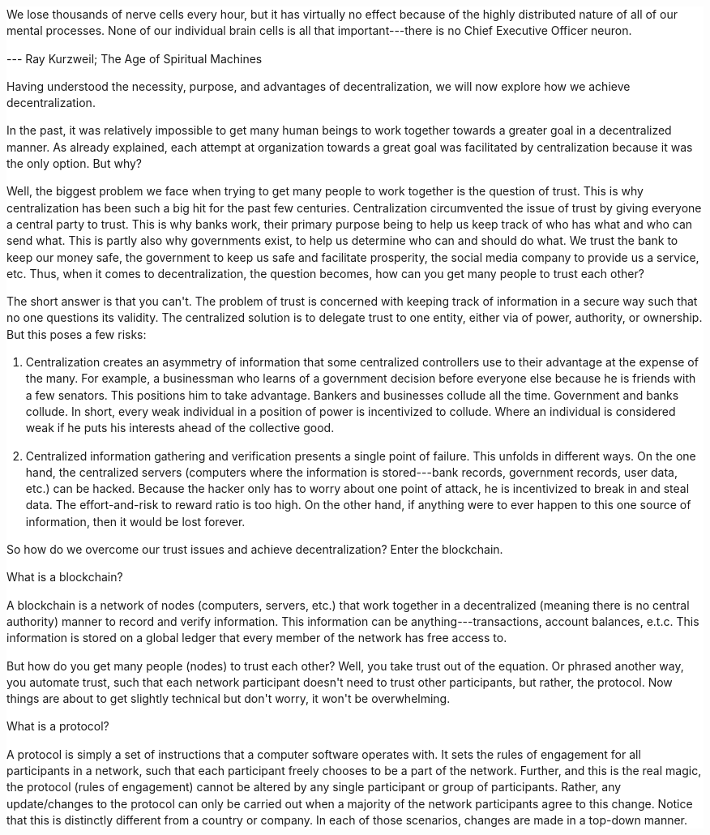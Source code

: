 We lose thousands of nerve cells every hour, but it has virtually no effect because of the highly distributed nature of all of our mental processes. None of our individual brain cells is all that important---there is no Chief Executive Officer neuron.

--- Ray Kurzweil; The Age of Spiritual Machines

Having understood the necessity, purpose, and advantages of decentralization, we will now explore how we achieve decentralization.

In the past, it was relatively impossible to get many human beings to work together towards a greater goal in a decentralized manner. As already explained, each attempt at organization towards a great goal was facilitated by centralization because it was the only option. But why?

Well, the biggest problem we face when trying to get many people to work together is the question of trust. This is why centralization has been such a big hit for the past few centuries. Centralization circumvented the issue of trust by giving everyone a central party to trust. This is why banks work, their primary purpose being to help us keep track of who has what and who can send what. This is partly also why governments exist, to help us determine who can and should do what. We trust the bank to keep our money safe, the government to keep us safe and facilitate prosperity, the social media company to provide us a service, etc. Thus, when it comes to decentralization, the question becomes, how can you get many people to trust each other?

The short answer is that you can't. The problem of trust is concerned with keeping track of information in a secure way such that no one questions its validity. The centralized solution is to delegate trust to one entity, either via of power, authority, or ownership. But this poses a few risks:

1.  Centralization creates an asymmetry of information that some centralized controllers use to their advantage at the expense of the many. For example, a businessman who learns of a government decision before everyone else because he is friends with a few senators. This positions him to take advantage. Bankers and businesses collude all the time. Government and banks collude. In short, every weak individual in a position of power is incentivized to collude. Where an individual is considered weak if he puts his interests ahead of the collective good.

2.  Centralized information gathering and verification presents a single point of failure. This unfolds in different ways. On the one hand, the centralized servers (computers where the information is stored---bank records, government records, user data, etc.) can be hacked. Because the hacker only has to worry about one point of attack, he is incentivized to break in and steal data. The effort-and-risk to reward ratio is too high. On the other hand, if anything were to ever happen to this one source of information, then it would be lost forever.

So how do we overcome our trust issues and achieve decentralization? Enter the blockchain.

What is a blockchain?

A blockchain is a network of nodes (computers, servers, etc.) that work together in a decentralized (meaning there is no central authority) manner to record and verify information. This information can be anything---transactions, account balances, e.t.c. This information is stored on a global ledger that every member of the network has free access to.

But how do you get many people (nodes) to trust each other? Well, you take trust out of the equation. Or phrased another way, you automate trust, such that each network participant doesn't need to trust other participants, but rather, the protocol. Now things are about to get slightly technical but don't worry, it won't be overwhelming.

What is a protocol?

A protocol is simply a set of instructions that a computer software operates with. It sets the rules of engagement for all participants in a network, such that each participant freely chooses to be a part of the network. Further, and this is the real magic, the protocol (rules of engagement) cannot be altered by any single participant or group of participants. Rather, any update/changes to the protocol can only be carried out when a majority of the network participants agree to this change. Notice that this is distinctly different from a country or company. In each of those scenarios, changes are made in a top-down manner.
